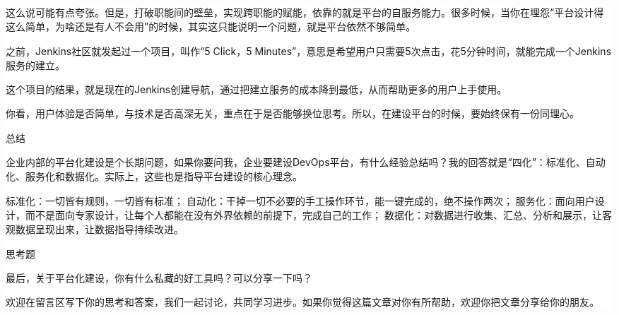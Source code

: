 这么说可能有点夸张。但是，打破职能间的壁垒，实现跨职能的赋能，依靠的就是平台的自服务能力。很多时候，当你在埋怨“平台设计得这么简单，为啥还是有人不会用”的时候，其实这只能说明一个问题，就是平台依然不够简单。

之前，Jenkins社区就发起过一个项目，叫作“5 Click，5 Minutes”，意思是希望用户只需要5次点击，花5分钟时间，就能完成一个Jenkins服务的建立。

这个项目的结果，就是现在的Jenkins创建导航，通过把建立服务的成本降到最低，从而帮助更多的用户上手使用。

你看，用户体验是否简单，与技术是否高深无关，重点在于是否能够换位思考。所以，在建设平台的时候，要始终保有一份同理心。

总结

企业内部的平台化建设是个长期问题，如果你要问我，企业要建设DevOps平台，有什么经验总结吗？我的回答就是“四化”：标准化、自动化、服务化和数据化。实际上，这些也是指导平台建设的核心理念。


标准化：一切皆有规则，一切皆有标准；
自动化：干掉一切不必要的手工操作环节，能一键完成的，绝不操作两次；
服务化：面向用户设计，而不是面向专家设计，让每个人都能在没有外界依赖的前提下，完成自己的工作；
数据化：对数据进行收集、汇总、分析和展示，让客观数据呈现出来，让数据指导持续改进。


思考题

最后，关于平台化建设，你有什么私藏的好工具吗？可以分享一下吗？

欢迎在留言区写下你的思考和答案，我们一起讨论，共同学习进步。如果你觉得这篇文章对你有所帮助，欢迎你把文章分享给你的朋友。

                        
                        
                            